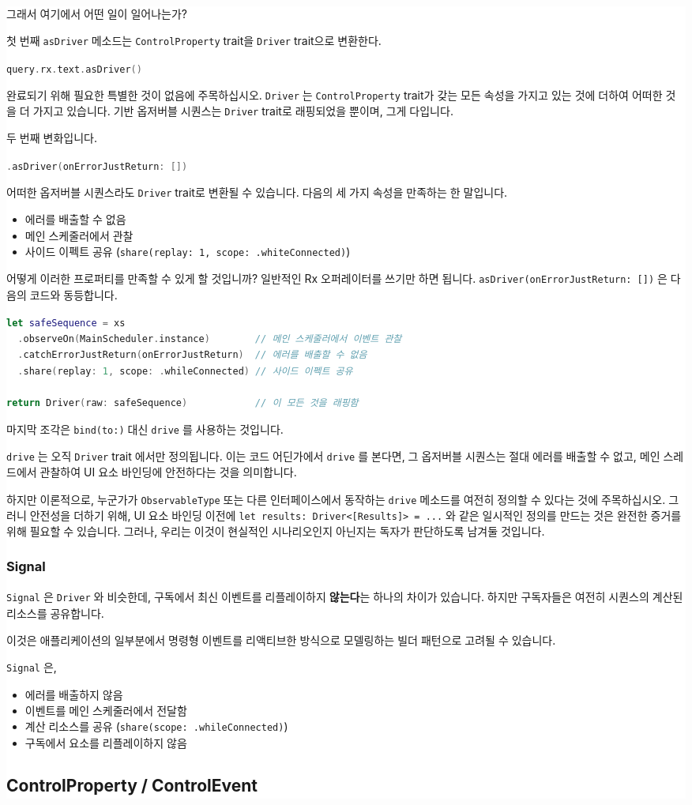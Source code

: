 그래서 여기에서 어떤 일이 일어나는가?

첫 번째 `asDriver` 메소드는 `ControlProperty` trait을 `Driver` trait으로 변환한다.

```swift
query.rx.text.asDriver()
```

완료되기 위해 필요한 특별한 것이 없음에 주목하십시오. `Driver` 는 `ControlProperty` trait가 갖는 모든 속성을 가지고 있는 것에 더하여 어떠한 것을 더 가지고 있습니다. 기반 옵저버블 시퀀스는 `Driver` trait로 래핑되었을 뿐이며, 그게 다입니다.

두 번째 변화입니다.

```swift
.asDriver(onErrorJustReturn: [])
```

어떠한 옵저버블 시퀀스라도 `Driver` trait로 변환될 수 있습니다. 다음의 세 가지 속성을 만족하는 한 말입니다.

- 에러를 배출할 수 없음
- 메인 스케줄러에서 관찰
- 사이드 이펙트 공유 (`share(replay: 1, scope: .whiteConnected)`)

어떻게 이러한 프로퍼티를 만족할 수 있게 할 것입니까? 일반적인 Rx 오퍼레이터를 쓰기만 하면 됩니다. `asDriver(onErrorJustReturn: [])` 은 다음의 코드와 동등합니다.

```swift
let safeSequence = xs
  .observeOn(MainScheduler.instance)        // 메인 스케줄러에서 이벤트 관찰
  .catchErrorJustReturn(onErrorJustReturn)  // 에러를 배출할 수 없음
  .share(replay: 1, scope: .whileConnected) // 사이드 이펙트 공유

return Driver(raw: safeSequence)            // 이 모든 것을 래핑함
```

마지막 조각은 `bind(to:)` 대신 `drive` 를 사용하는 것입니다.

`drive` 는 오직 `Driver` trait 에서만 정의됩니다. 이는 코드 어딘가에서 `drive` 를 본다면, 그 옵저버블 시퀀스는 절대 에러를 배출할 수 없고, 메인 스레드에서 관찰하여 UI 요소 바인딩에 안전하다는 것을 의미합니다.

하지만 이론적으로, 누군가가 `ObservableType` 또는 다른 인터페이스에서 동작하는 `drive` 메소드를 여전히 정의할 수 있다는 것에 주목하십시오. 그러니 안전성을 더하기 위해, UI 요소 바인딩 이전에 `let results: Driver<[Results]> = ...` 와 같은 일시적인 정의를 만드는 것은 완전한 증거를 위해 필요할 수 있습니다. 그러나, 우리는 이것이 현실적인 시나리오인지 아닌지는 독자가 판단하도록 남겨둘 것입니다.

### Signal

`Signal` 은 `Driver` 와 비슷한데, 구독에서 최신 이벤트를 리플레이하지 **않는다**는 하나의 차이가 있습니다. 하지만 구독자들은 여전히 시퀀스의 계산된 리소스를 공유합니다.

이것은 애플리케이션의 일부분에서 명령형 이벤트를 리액티브한 방식으로 모델링하는 빌더 패턴으로 고려될 수 있습니다.

`Signal` 은,

- 에러를 배출하지 않음
- 이벤트를 메인 스케줄러에서 전달함
- 계산 리소스를 공유 (`share(scope: .whileConnected)`)
- 구독에서 요소를 리플레이하지 않음

## ControlProperty / ControlEvent
